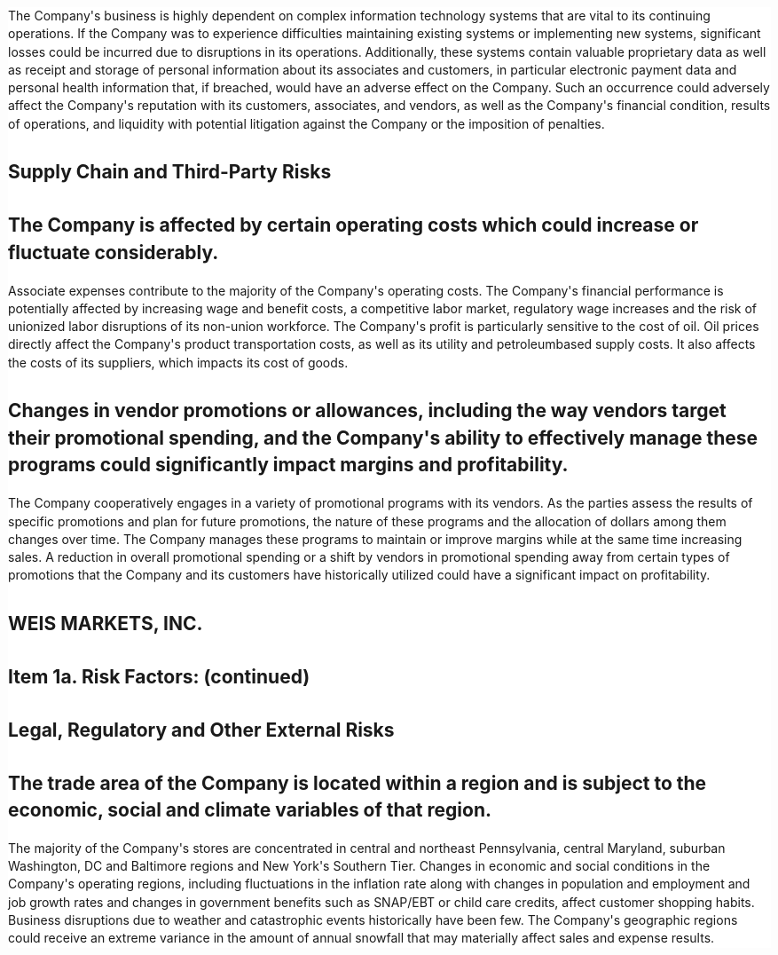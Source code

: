 The Company's business is highly dependent on complex information technology systems that are vital to its continuing operations. If the Company was to experience difficulties maintaining existing systems or implementing new systems, significant losses could be incurred due to disruptions in its operations. Additionally, these systems contain valuable proprietary data as well as receipt and storage of personal information about its associates and customers, in particular electronic payment data and personal health information that, if breached, would have an adverse effect on the Company. Such an occurrence could adversely affect the Company's reputation with its customers, associates, and vendors, as well as the Company's financial condition, results of operations, and liquidity with potential litigation against the Company or the imposition of penalties.

## Supply Chain and Third-Party Risks

## The Company is affected by certain operating costs which could increase or fluctuate considerably.

Associate expenses contribute to the majority of the Company's operating costs. The Company's financial performance is potentially affected by increasing wage and benefit costs, a competitive labor market, regulatory wage increases and the risk of unionized labor disruptions of its non-union workforce. The Company's profit is particularly sensitive to the cost of oil. Oil prices directly affect the Company's product transportation costs, as well as its utility and petroleumbased supply costs. It also affects the costs of its suppliers, which impacts its cost of goods.

## Changes in vendor promotions or allowances, including the way vendors target their promotional spending, and the Company's ability to effectively manage these programs could significantly impact margins and profitability.

The Company cooperatively engages in a variety of promotional programs with its vendors. As the parties assess the results of specific promotions and plan for future promotions, the nature of these programs and the allocation of dollars among them changes over time. The Company manages these programs to maintain or improve margins while at the same time increasing sales. A reduction in overall promotional spending or a shift by vendors in promotional spending away from certain types of promotions that the Company and its customers have historically utilized could have a significant impact on profitability.

## WEIS MARKETS, INC.

## Item 1a.   Risk Factors: (continued)

## Legal, Regulatory and Other External Risks

## The trade area of the Company is located within a region and is subject to the economic, social and climate variables of that region.

The majority of the Company's stores are concentrated in central and northeast Pennsylvania, central Maryland, suburban Washington, DC and Baltimore regions and New York's Southern Tier. Changes in economic and social conditions in the Company's operating regions, including fluctuations in the inflation rate along with changes in population and employment and job growth rates and changes in government benefits such as SNAP/EBT or child care credits, affect customer shopping habits. Business disruptions due to weather and catastrophic events historically have been few. The Company's geographic regions could receive an extreme variance in the amount of annual snowfall that may materially affect sales and expense results.
